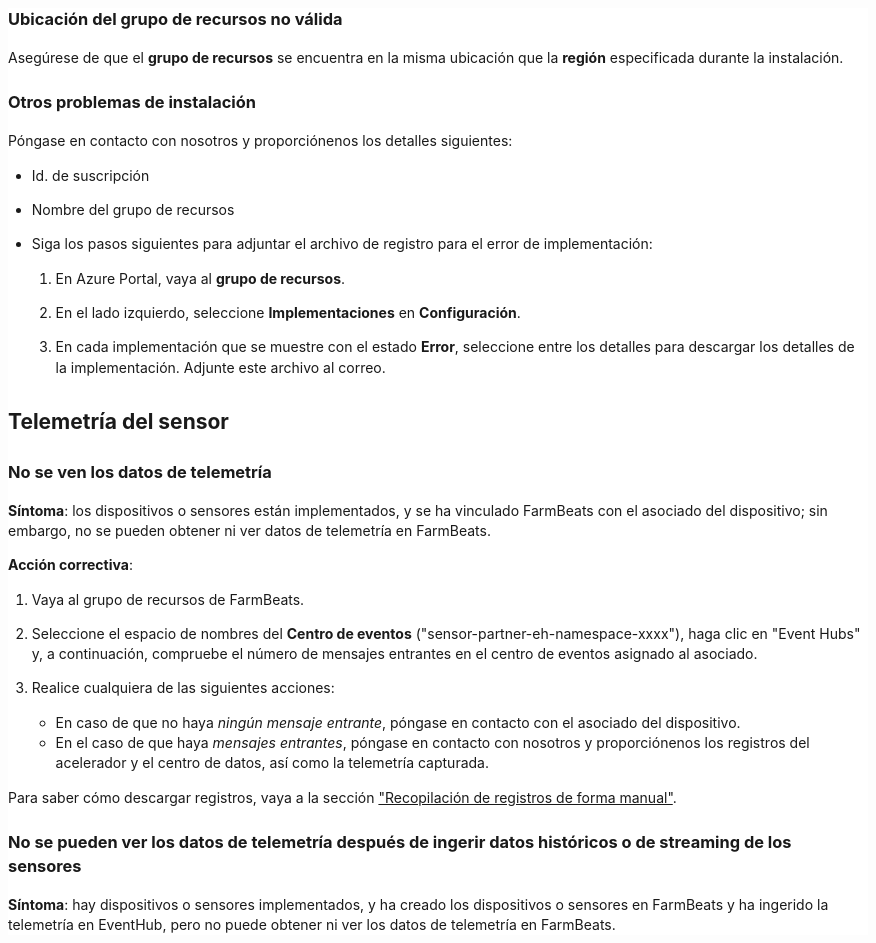 ### <a name="invalid-resource-group-location"></a>Ubicación del grupo de recursos no válida

Asegúrese de que el **grupo de recursos** se encuentra en la misma ubicación que la **región** especificada durante la instalación.

### <a name="other-install-issues"></a>Otros problemas de instalación

Póngase en contacto con nosotros y proporciónenos los detalles siguientes:

- Id. de suscripción
- Nombre del grupo de recursos
- Siga los pasos siguientes para adjuntar el archivo de registro para el error de implementación:

    1. En Azure Portal, vaya al **grupo de recursos**.

    2. En el lado izquierdo, seleccione **Implementaciones** en **Configuración**.

    3. En cada implementación que se muestre con el estado **Error**, seleccione entre los detalles para descargar los detalles de la implementación. Adjunte este archivo al correo.

## <a name="sensor-telemetry"></a>Telemetría del sensor

### <a name="cant-view-telemetry-data"></a>No se ven los datos de telemetría

**Síntoma**: los dispositivos o sensores están implementados, y se ha vinculado FarmBeats con el asociado del dispositivo; sin embargo, no se pueden obtener ni ver datos de telemetría en FarmBeats.

**Acción correctiva**:

1. Vaya al grupo de recursos de FarmBeats.
2. Seleccione el espacio de nombres del **Centro de eventos** ("sensor-partner-eh-namespace-xxxx"), haga clic en "Event Hubs" y, a continuación, compruebe el número de mensajes entrantes en el centro de eventos asignado al asociado.
3. Realice cualquiera de las siguientes acciones:

   - En caso de que no haya *ningún mensaje entrante*, póngase en contacto con el asociado del dispositivo.  
   - En el caso de que haya *mensajes entrantes*, póngase en contacto con nosotros y proporciónenos los registros del acelerador y el centro de datos, así como la telemetría capturada.

Para saber cómo descargar registros, vaya a la sección ["Recopilación de registros de forma manual"](#collect-logs-manually).  

### <a name="cant-view-telemetry-data-after-ingesting-historicalstreaming-data-from-your-sensors"></a>No se pueden ver los datos de telemetría después de ingerir datos históricos o de streaming de los sensores

**Síntoma**: hay dispositivos o sensores implementados, y ha creado los dispositivos o sensores en FarmBeats y ha ingerido la telemetría en EventHub, pero no puede obtener ni ver los datos de telemetría en FarmBeats.
